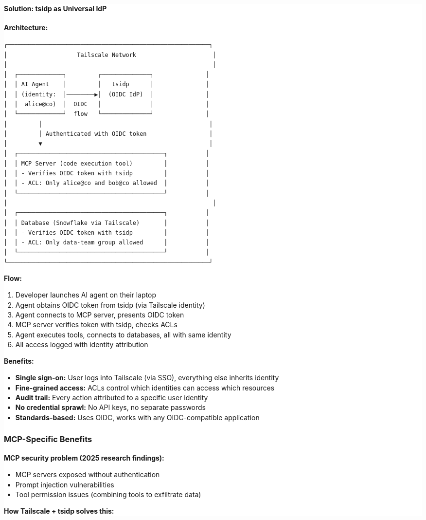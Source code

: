 #### Solution: tsidp as Universal IdP

**Architecture:**

```
┌──────────────────────────────────────────────────────────┐
│                    Tailscale Network                      │
│                                                           │
│  ┌─────────────┐         ┌──────────────┐               │
│  │ AI Agent    │         │   tsidp      │               │
│  │ (identity:  │────────▶│  (OIDC IdP)  │               │
│  │  alice@co)  │  OIDC   │              │               │
│  └─────────────┘  flow   └──────────────┘               │
│         │                                                │
│         │ Authenticated with OIDC token                  │
│         ▼                                                │
│  ┌──────────────────────────────────────────┐           │
│  │ MCP Server (code execution tool)         │           │
│  │ - Verifies OIDC token with tsidp         │           │
│  │ - ACL: Only alice@co and bob@co allowed  │           │
│  └──────────────────────────────────────────┘           │
│                                                           │
│  ┌──────────────────────────────────────────┐           │
│  │ Database (Snowflake via Tailscale)       │           │
│  │ - Verifies OIDC token with tsidp         │           │
│  │ - ACL: Only data-team group allowed      │           │
│  └──────────────────────────────────────────┘           │
└──────────────────────────────────────────────────────────┘
```

**Flow:**
1. Developer launches AI agent on their laptop
2. Agent obtains OIDC token from tsidp (via Tailscale identity)
3. Agent connects to MCP server, presents OIDC token
4. MCP server verifies token with tsidp, checks ACLs
5. Agent executes tools, connects to databases, all with same identity
6. All access logged with identity attribution

**Benefits:**
- **Single sign-on:** User logs into Tailscale (via SSO), everything else inherits identity
- **Fine-grained access:** ACLs control which identities can access which resources
- **Audit trail:** Every action attributed to a specific user identity
- **No credential sprawl:** No API keys, no separate passwords
- **Standards-based:** Uses OIDC, works with any OIDC-compatible application

### MCP-Specific Benefits

**MCP security problem (2025 research findings):**
- MCP servers exposed without authentication
- Prompt injection vulnerabilities
- Tool permission issues (combining tools to exfiltrate data)

**How Tailscale + tsidp solves this:**
